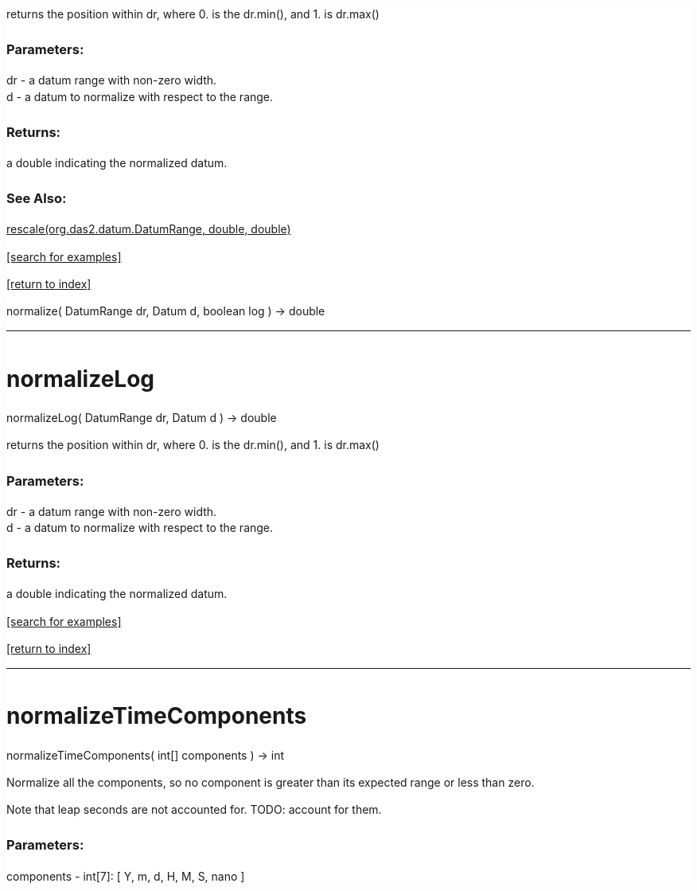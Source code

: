 returns the position within dr, where 0. is the dr.min(), and 1. is dr.max()

### Parameters:
dr - a datum range with non-zero width.
<br>d - a datum to normalize with respect to the range.

### Returns:
a double indicating the normalized datum.
### See Also:
<a href='#rescale'>rescale(org.das2.datum.DatumRange, double, double)</a> <br>

<a href="https://github.com/autoplot/dev/search?q=normalize&unscoped_q=normalize">[search for examples]</a>

<a href="https://github.com/autoplot/documentation/blob/master/javadoc/index-all.md">[return to index]</a>

normalize( DatumRange dr, Datum d, boolean log ) &rarr; double<br>
***
<a name="normalizeLog"></a>
# normalizeLog
normalizeLog( DatumRange dr, Datum d ) &rarr; double

returns the position within dr, where 0. is the dr.min(), and 1. is dr.max()

### Parameters:
dr - a datum range with non-zero width.
<br>d - a datum to normalize with respect to the range.

### Returns:
a double indicating the normalized datum.

<a href="https://github.com/autoplot/dev/search?q=normalizeLog&unscoped_q=normalizeLog">[search for examples]</a>

<a href="https://github.com/autoplot/documentation/blob/master/javadoc/index-all.md">[return to index]</a>

***
<a name="normalizeTimeComponents"></a>
# normalizeTimeComponents
normalizeTimeComponents( int[] components ) &rarr; int

Normalize all the components, so no component is 
 greater than its expected range or less than zero.
 
 Note that leap seconds are not accounted for.  TODO: account for them.

### Parameters:
components - int[7]: [ Y, m, d, H, M, S, nano ]
